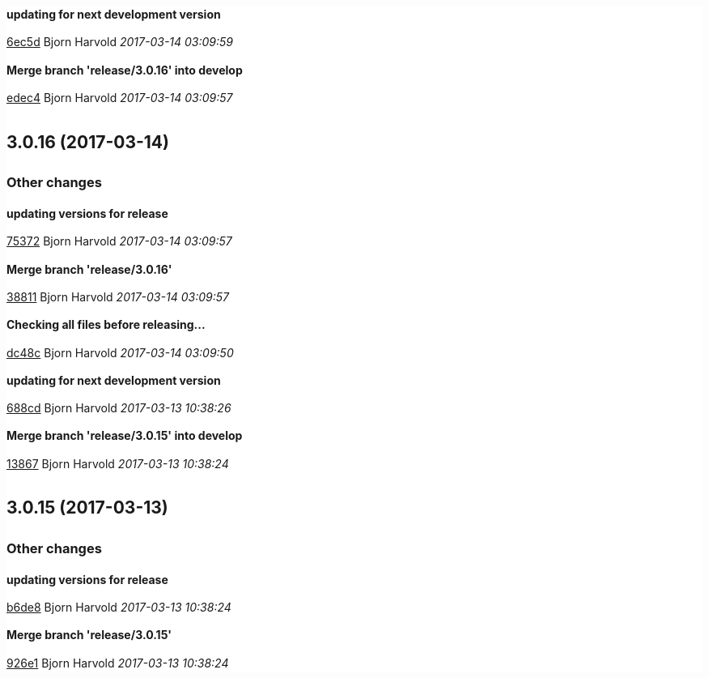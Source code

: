 **updating for next development version**


[6ec5d](https://github.com/wink-travel/allotz-channel-manager-ws-soap-client-java/commit/6ec5d897b87518a) Bjorn Harvold *2017-03-14 03:09:59*

**Merge branch 'release/3.0.16' into develop**


[edec4](https://github.com/wink-travel/allotz-channel-manager-ws-soap-client-java/commit/edec4822bbe650b) Bjorn Harvold *2017-03-14 03:09:57*


## 3.0.16 (2017-03-14)

### Other changes

**updating versions for release**


[75372](https://github.com/wink-travel/allotz-channel-manager-ws-soap-client-java/commit/753723e08b02c00) Bjorn Harvold *2017-03-14 03:09:57*

**Merge branch 'release/3.0.16'**


[38811](https://github.com/wink-travel/allotz-channel-manager-ws-soap-client-java/commit/38811db54028212) Bjorn Harvold *2017-03-14 03:09:57*

**Checking all files before releasing...**


[dc48c](https://github.com/wink-travel/allotz-channel-manager-ws-soap-client-java/commit/dc48cfdb3b1048c) Bjorn Harvold *2017-03-14 03:09:50*

**updating for next development version**


[688cd](https://github.com/wink-travel/allotz-channel-manager-ws-soap-client-java/commit/688cd3b3b9bb6c3) Bjorn Harvold *2017-03-13 10:38:26*

**Merge branch 'release/3.0.15' into develop**


[13867](https://github.com/wink-travel/allotz-channel-manager-ws-soap-client-java/commit/13867c507fc3bef) Bjorn Harvold *2017-03-13 10:38:24*


## 3.0.15 (2017-03-13)

### Other changes

**updating versions for release**


[b6de8](https://github.com/wink-travel/allotz-channel-manager-ws-soap-client-java/commit/b6de8054928e232) Bjorn Harvold *2017-03-13 10:38:24*

**Merge branch 'release/3.0.15'**


[926e1](https://github.com/wink-travel/allotz-channel-manager-ws-soap-client-java/commit/926e12530c10c77) Bjorn Harvold *2017-03-13 10:38:24*
